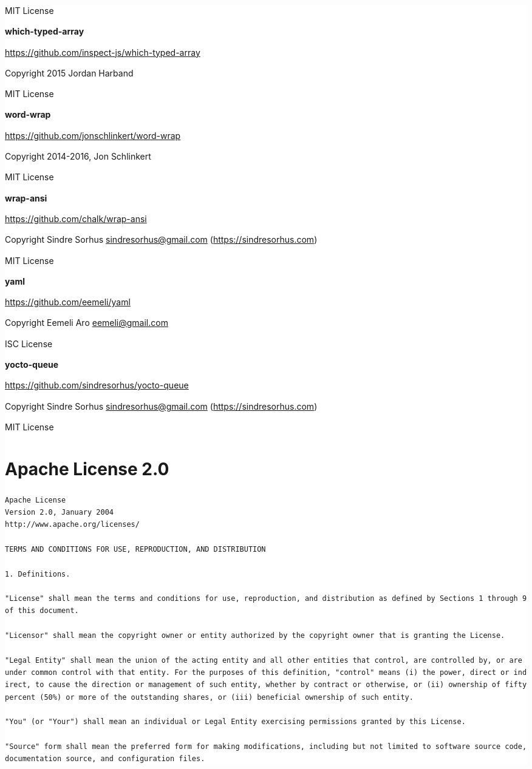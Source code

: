 MIT License

 **which-typed-array**

https://github.com/inspect-js/which-typed-array

Copyright 2015 Jordan Harband

MIT License

 **word-wrap**

https://github.com/jonschlinkert/word-wrap

Copyright 2014-2016, Jon Schlinkert

MIT License

 **wrap-ansi**

https://github.com/chalk/wrap-ansi

Copyright Sindre Sorhus <sindresorhus@gmail.com> (https://sindresorhus.com)

MIT License

 **yaml**

https://github.com/eemeli/yaml

Copyright Eemeli Aro <eemeli@gmail.com>

ISC License

 **yocto-queue**

https://github.com/sindresorhus/yocto-queue

Copyright Sindre Sorhus <sindresorhus@gmail.com> (https://sindresorhus.com)

MIT License

# Apache License 2.0 #

``````````
Apache License
Version 2.0, January 2004
http://www.apache.org/licenses/

TERMS AND CONDITIONS FOR USE, REPRODUCTION, AND DISTRIBUTION

1. Definitions.

"License" shall mean the terms and conditions for use, reproduction, and distribution as defined by Sections 1 through 9 of this document.

"Licensor" shall mean the copyright owner or entity authorized by the copyright owner that is granting the License.

"Legal Entity" shall mean the union of the acting entity and all other entities that control, are controlled by, or are under common control with that entity. For the purposes of this definition, "control" means (i) the power, direct or indirect, to cause the direction or management of such entity, whether by contract or otherwise, or (ii) ownership of fifty percent (50%) or more of the outstanding shares, or (iii) beneficial ownership of such entity.

"You" (or "Your") shall mean an individual or Legal Entity exercising permissions granted by this License.

"Source" form shall mean the preferred form for making modifications, including but not limited to software source code, documentation source, and configuration files.

``````````
